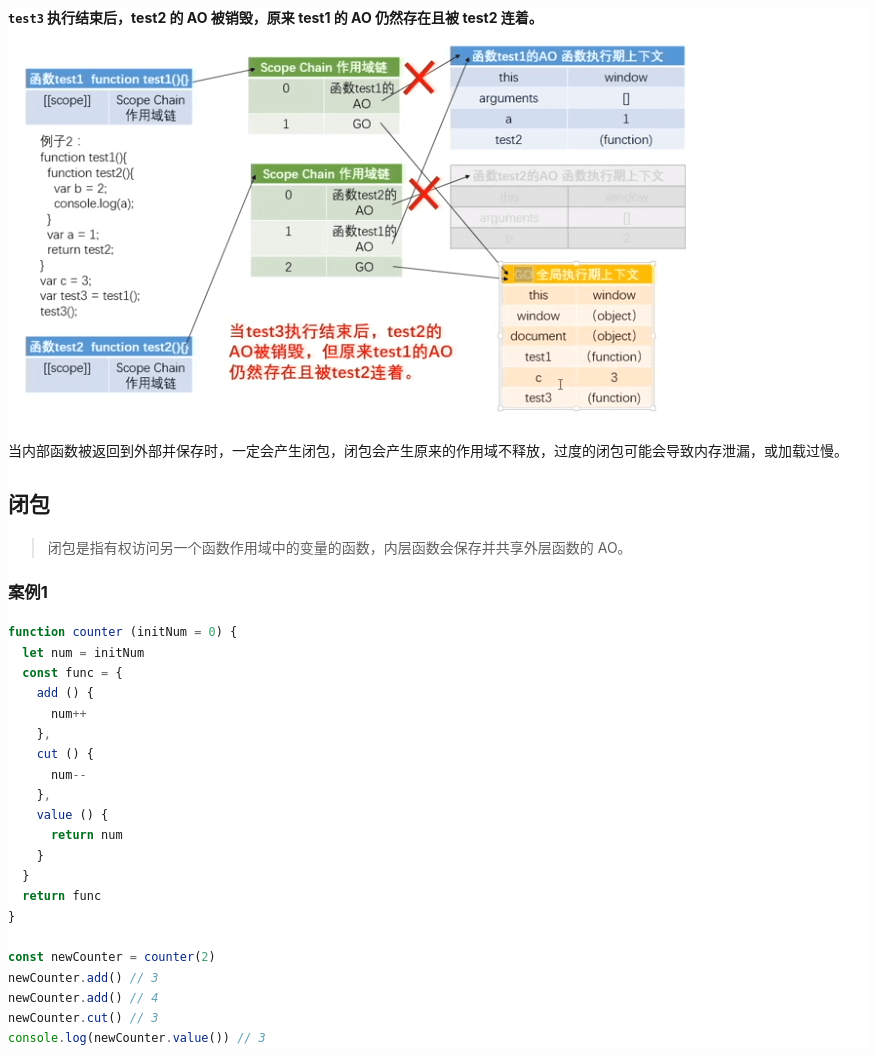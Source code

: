 
**`test3` 执行结束后，test2 的 AO 被销毁，原来 test1 的 AO 仍然存在且被 test2 连着。**

![1-8](../images/1-8.png)

当内部函数被返回到外部并保存时，一定会产生闭包，闭包会产生原来的作用域不释放，过度的闭包可能会导致内存泄漏，或加载过慢。

## 闭包

> 闭包是指有权访问另一个函数作用域中的变量的函数，内层函数会保存并共享外层函数的 AO。

### 案例1

```js
function counter (initNum = 0) {
  let num = initNum
  const func = {
    add () {
      num++
    },
    cut () {
      num--
    },
    value () {
      return num
    }
  }
  return func
}

const newCounter = counter(2)
newCounter.add() // 3
newCounter.add() // 4
newCounter.cut() // 3
console.log(newCounter.value()) // 3
```
